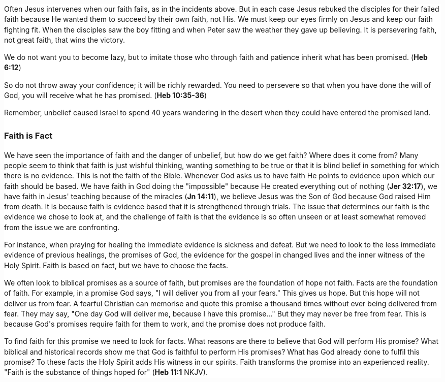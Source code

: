 Often Jesus intervenes when our faith fails, as in the incidents above.
But in each case Jesus rebuked the disciples for their failed faith
because He wanted them to succeed by their own faith, not His. We must
keep our eyes firmly on Jesus and keep our faith fighting fit. When the
disciples saw the boy fitting and when Peter saw the weather they gave
up believing. It is persevering faith, not great faith, that wins the
victory.

We do not want you to become lazy, but to imitate those who through
faith and patience inherit what has been promised. (**Heb 6:12**)

So do not throw away your confidence; it will be richly rewarded. You
need to persevere so that when you have done the will of God, you will
receive what he has promised. (**Heb 10:35-36**)

Remember, unbelief caused Israel to spend 40 years wandering in the
desert when they could have entered the promised land.

### Faith is Fact

We have seen the importance of faith and the danger of unbelief, but how
do we get faith? Where does it come from? Many people seem to think that
faith is just wishful thinking, wanting something to be true or that it
is blind belief in something for which there is no evidence. This is not
the faith of the Bible. Whenever God asks us to have faith He points to
evidence upon which our faith should be based. We have faith in God
doing the "impossible" because He created everything out of nothing
(**Jer 32:17**), we have faith in Jesus' teaching because of the
miracles (**Jn 14:11**), we believe Jesus was the Son of God because God
raised Him from death. It is because faith is evidence based that it is
strengthened through trials. The issue that determines our faith is the
evidence we chose to look at, and the challenge of faith is that the
evidence is so often unseen or at least somewhat removed from the issue
we are confronting.

For instance, when praying for healing the immediate evidence is
sickness and defeat. But we need to look to the less immediate evidence
of previous healings, the promises of God, the evidence for the gospel
in changed lives and the inner witness of the Holy Spirit. Faith is
based on fact, but we have to choose the facts.

We often look to biblical promises as a source of faith, but promises
are the foundation of hope not faith. Facts are the foundation of faith.
For example, in a promise God says, "I will deliver you from all your
fears." This gives us hope. But this hope will not deliver us from fear.
A fearful Christian can memorise and quote this promise a thousand times
without ever being delivered from fear. They may say, "One day God will
deliver me, because I have this promise..." But they may never be free
from fear. This is because God's promises require faith for them to
work, and the promise does not produce faith.

To find faith for this promise we need to look for facts. What reasons
are there to believe that God will perform His promise? What biblical
and historical records show me that God is faithful to perform His
promises? What has God already done to fulfil this promise? To these
facts the Holy Spirit adds His witness in our spirits. Faith transforms
the promise into an experienced reality. "Faith is the substance of
things hoped for" (**Heb 11:1** NKJV).

